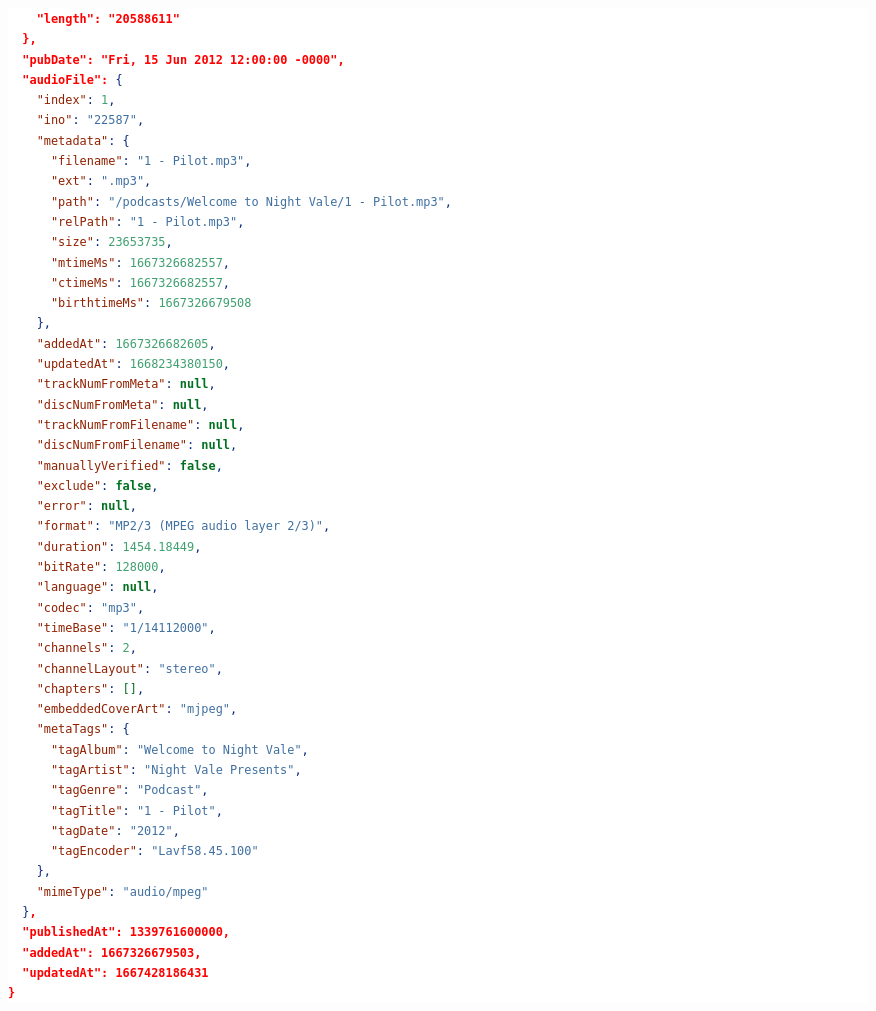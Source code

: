 ```json
    "length": "20588611"
  },
  "pubDate": "Fri, 15 Jun 2012 12:00:00 -0000",
  "audioFile": {
    "index": 1,
    "ino": "22587",
    "metadata": {
      "filename": "1 - Pilot.mp3",
      "ext": ".mp3",
      "path": "/podcasts/Welcome to Night Vale/1 - Pilot.mp3",
      "relPath": "1 - Pilot.mp3",
      "size": 23653735,
      "mtimeMs": 1667326682557,
      "ctimeMs": 1667326682557,
      "birthtimeMs": 1667326679508
    },
    "addedAt": 1667326682605,
    "updatedAt": 1668234380150,
    "trackNumFromMeta": null,
    "discNumFromMeta": null,
    "trackNumFromFilename": null,
    "discNumFromFilename": null,
    "manuallyVerified": false,
    "exclude": false,
    "error": null,
    "format": "MP2/3 (MPEG audio layer 2/3)",
    "duration": 1454.18449,
    "bitRate": 128000,
    "language": null,
    "codec": "mp3",
    "timeBase": "1/14112000",
    "channels": 2,
    "channelLayout": "stereo",
    "chapters": [],
    "embeddedCoverArt": "mjpeg",
    "metaTags": {
      "tagAlbum": "Welcome to Night Vale",
      "tagArtist": "Night Vale Presents",
      "tagGenre": "Podcast",
      "tagTitle": "1 - Pilot",
      "tagDate": "2012",
      "tagEncoder": "Lavf58.45.100"
    },
    "mimeType": "audio/mpeg"
  },
  "publishedAt": 1339761600000,
  "addedAt": 1667326679503,
  "updatedAt": 1667428186431
}
```
